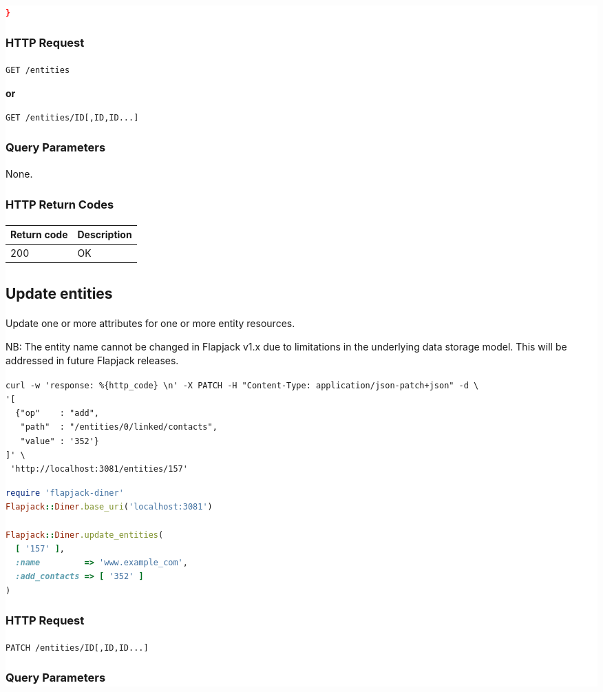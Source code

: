 ```json
}
```

### HTTP Request

`GET /entities`

**or**

`GET /entities/ID[,ID,ID...]`

### Query Parameters

None.

### HTTP Return Codes

Return code | Description
--------- | -----------
200 | OK


## Update entities

Update one or more attributes for one or more entity resources.

NB: The entity name cannot be changed in Flapjack v1.x due to limitations in the underlying data storage model. This will be addressed in future Flapjack releases.

```shell
curl -w 'response: %{http_code} \n' -X PATCH -H "Content-Type: application/json-patch+json" -d \
'[
  {"op"    : "add",
   "path"  : "/entities/0/linked/contacts",
   "value" : '352'}
]' \
 'http://localhost:3081/entities/157'
```

```ruby
require 'flapjack-diner'
Flapjack::Diner.base_uri('localhost:3081')

Flapjack::Diner.update_entities(
  [ '157' ],
  :name         => 'www.example_com',
  :add_contacts => [ '352' ]
)
```

### HTTP Request

`PATCH /entities/ID[,ID,ID...]`

### Query Parameters
